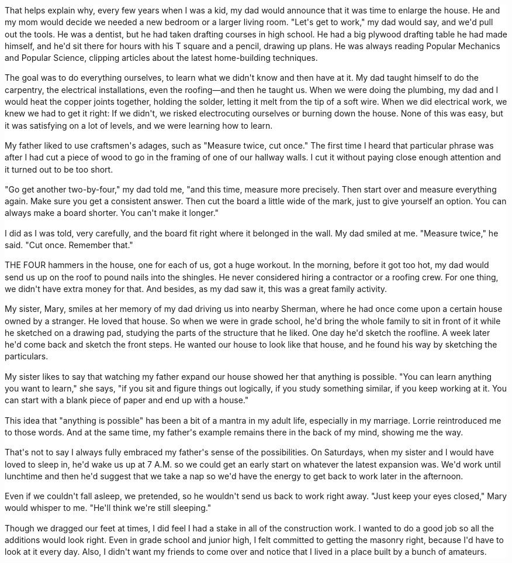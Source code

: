 That helps explain why, every few years when I was a kid, my dad would announce that it was time to enlarge the house. He and my mom would decide we needed a new bedroom or a larger living room. "Let's get to work," my dad would say, and we'd pull out the tools. He was a dentist, but he had taken drafting courses in high school. He had a big plywood drafting table he had made himself, and he'd sit there for hours with his T square and a pencil, drawing up plans. He was always reading Popular Mechanics and Popular Science, clipping articles about the latest home-building techniques.

The goal was to do everything ourselves, to learn what we didn't know and then have at it. My dad taught himself to do the carpentry, the electrical installations, even the roofing—and then he taught us. When we were doing the plumbing, my dad and I would heat the copper joints together, holding the solder, letting it melt from the tip of a soft wire. When we did electrical work, we knew we had to get it right: If we didn't, we risked electrocuting ourselves or burning down the house. None of this was easy, but it was satisfying on a lot of levels, and we were learning how to learn.

My father liked to use craftsmen's adages, such as "Measure twice, cut once." The first time I heard that particular phrase was after I had cut a piece of wood to go in the framing of one of our hallway walls. I cut it without paying close enough attention and it turned out to be too short.

"Go get another two-by-four," my dad told me, "and this time, measure more precisely. Then start over and measure everything again. Make sure you get a consistent answer. Then cut the board a little wide of the mark, just to give yourself an option. You can always make a board shorter. You can't make it longer."

I did as I was told, very carefully, and the board fit right where it belonged in the wall. My dad smiled at me. "Measure twice," he said. "Cut once. Remember that."

THE FOUR hammers in the house, one for each of us, got a huge workout. In the morning, before it got too hot, my dad would send us up on the roof to pound nails into the shingles. He never considered hiring a contractor or a roofing crew. For one thing, we didn't have extra money for that. And besides, as my dad saw it, this was a great family activity.

My sister, Mary, smiles at her memory of my dad driving us into nearby Sherman, where he had once come upon a certain house owned by a stranger. He loved that house. So when we were in grade school, he'd bring the whole family to sit in front of it while he sketched on a drawing pad, studying the parts of the structure that he liked. One day he'd sketch the roofline. A week later he'd come back and sketch the front steps. He wanted our house to look like that house, and he found his way by sketching the particulars.

My sister likes to say that watching my father expand our house showed her that anything is possible. "You can learn anything you want to learn," she says, "if you sit and figure things out logically, if you study something similar, if you keep working at it. You can start with a blank piece of paper and end up with a house."

This idea that "anything is possible" has been a bit of a mantra in my adult life, especially in my marriage. Lorrie reintroduced me to those words. And at the same time, my father's example remains there in the back of my mind, showing me the way.

That's not to say I always fully embraced my father's sense of the possibilities. On Saturdays, when my sister and I would have loved to sleep in, he'd wake us up at 7 A.M. so we could get an early start on whatever the latest expansion was. We'd work until lunchtime and then he'd suggest that we take a nap so we'd have the energy to get back to work later in the afternoon.

Even if we couldn't fall asleep, we pretended, so he wouldn't send us back to work right away. "Just keep your eyes closed," Mary would whisper to me. "He'll think we're still sleeping."

Though we dragged our feet at times, I did feel I had a stake in all of the construction work. I wanted to do a good job so all the additions would look right. Even in grade school and junior high, I felt committed to getting the masonry right, because I'd have to look at it every day. Also, I didn't want my friends to come over and notice that I lived in a place built by a bunch of amateurs.
